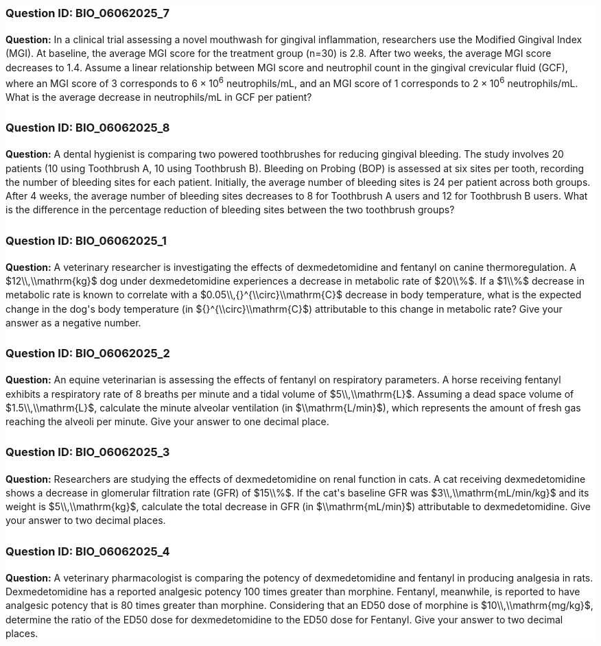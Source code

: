 ### Question ID: BIO_06062025_7
**Question:**
In a clinical trial assessing a novel mouthwash for gingival inflammation, researchers use the Modified Gingival Index (MGI). At baseline, the average MGI score for the treatment group (n=30) is 2.8. After two weeks, the average MGI score decreases to 1.4. Assume a linear relationship between MGI score and neutrophil count in the gingival crevicular fluid (GCF), where an MGI score of 3 corresponds to $6\times10^6$ neutrophils/mL, and an MGI score of 1 corresponds to $2\times10^6$ neutrophils/mL. What is the average decrease in neutrophils/mL in GCF per patient?

### Question ID: BIO_06062025_8
**Question:**
A dental hygienist is comparing two powered toothbrushes for reducing gingival bleeding. The study involves 20 patients (10 using Toothbrush A, 10 using Toothbrush B). Bleeding on Probing (BOP) is assessed at six sites per tooth, recording the number of bleeding sites for each patient. Initially, the average number of bleeding sites is 24 per patient across both groups. After 4 weeks, the average number of bleeding sites decreases to 8 for Toothbrush A users and 12 for Toothbrush B users. What is the difference in the percentage reduction of bleeding sites between the two toothbrush groups?

### Question ID: BIO_06062025_1
**Question:**
A veterinary researcher is investigating the effects of dexmedetomidine and fentanyl on canine thermoregulation. A $12\\,\\mathrm{kg}$ dog under dexmedetomidine experiences a decrease in metabolic rate of $20\\%$.  If a $1\\%$ decrease in metabolic rate is known to correlate with a $0.05\\,{}^{\\circ}\\mathrm{C}$ decrease in body temperature, what is the expected change in the dog's body temperature (in ${}^{\\circ}\\mathrm{C}$) attributable to this change in metabolic rate? Give your answer as a negative number.

### Question ID: BIO_06062025_2
**Question:**
An equine veterinarian is assessing the effects of fentanyl on respiratory parameters. A horse receiving fentanyl exhibits a respiratory rate of $8$ breaths per minute and a tidal volume of $5\\,\\mathrm{L}$.  Assuming a dead space volume of $1.5\\,\\mathrm{L}$, calculate the minute alveolar ventilation (in $\\mathrm{L/min}$), which represents the amount of fresh gas reaching the alveoli per minute. Give your answer to one decimal place.

### Question ID: BIO_06062025_3
**Question:**
Researchers are studying the effects of dexmedetomidine on renal function in cats. A cat receiving dexmedetomidine shows a decrease in glomerular filtration rate (GFR) of $15\\%$. If the cat's baseline GFR was $3\\,\\mathrm{mL/min/kg}$ and its weight is $5\\,\\mathrm{kg}$, calculate the total decrease in GFR (in $\\mathrm{mL/min}$) attributable to dexmedetomidine.  Give your answer to two decimal places.

### Question ID: BIO_06062025_4
**Question:**
A veterinary pharmacologist is comparing the potency of dexmedetomidine and fentanyl in producing analgesia in rats. Dexmedetomidine has a reported analgesic potency $100$ times greater than morphine. Fentanyl, meanwhile, is reported to have analgesic potency that is $80$ times greater than morphine. Considering that an ED50 dose of morphine is $10\\,\\mathrm{mg/kg}$, determine the ratio of the ED50 dose for dexmedetomidine to the ED50 dose for Fentanyl. Give your answer to two decimal places.
